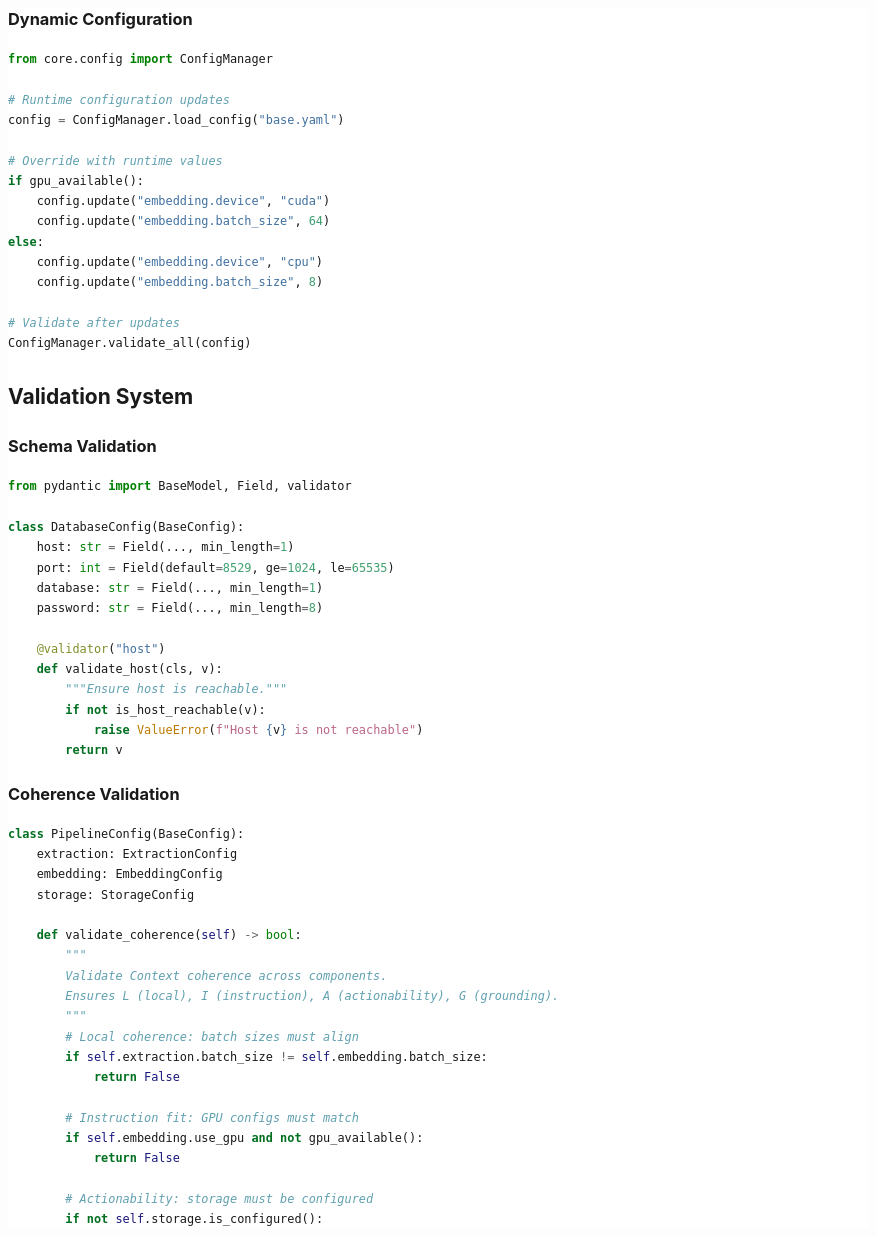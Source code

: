 ### Dynamic Configuration

```python
from core.config import ConfigManager

# Runtime configuration updates
config = ConfigManager.load_config("base.yaml")

# Override with runtime values
if gpu_available():
    config.update("embedding.device", "cuda")
    config.update("embedding.batch_size", 64)
else:
    config.update("embedding.device", "cpu")
    config.update("embedding.batch_size", 8)

# Validate after updates
ConfigManager.validate_all(config)
```

## Validation System

### Schema Validation

```python
from pydantic import BaseModel, Field, validator

class DatabaseConfig(BaseConfig):
    host: str = Field(..., min_length=1)
    port: int = Field(default=8529, ge=1024, le=65535)
    database: str = Field(..., min_length=1)
    password: str = Field(..., min_length=8)

    @validator("host")
    def validate_host(cls, v):
        """Ensure host is reachable."""
        if not is_host_reachable(v):
            raise ValueError(f"Host {v} is not reachable")
        return v
```

### Coherence Validation

```python
class PipelineConfig(BaseConfig):
    extraction: ExtractionConfig
    embedding: EmbeddingConfig
    storage: StorageConfig

    def validate_coherence(self) -> bool:
        """
        Validate Context coherence across components.
        Ensures L (local), I (instruction), A (actionability), G (grounding).
        """
        # Local coherence: batch sizes must align
        if self.extraction.batch_size != self.embedding.batch_size:
            return False

        # Instruction fit: GPU configs must match
        if self.embedding.use_gpu and not gpu_available():
            return False

        # Actionability: storage must be configured
        if not self.storage.is_configured():
```